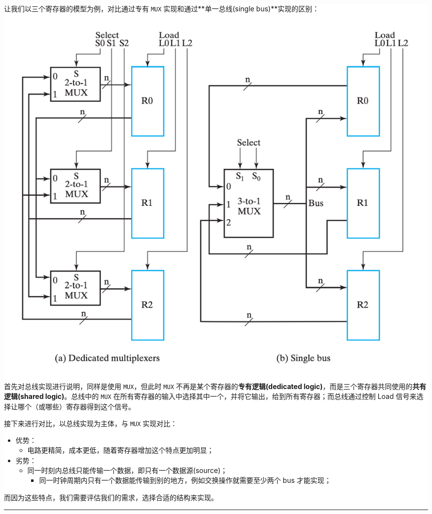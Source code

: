 让我们以三个寄存器的模型为例，对比通过专有 `MUX` 实现和通过**单一总线(single bus)**实现的区别：

![](img/107.png)

首先对总线实现进行说明，同样是使用 `MUX`，但此时 `MUX` 不再是某个寄存器的**专有逻辑(dedicated logic)**，而是三个寄存器共同使用的**共有逻辑(shared logic)**。总线中的 `MUX` 在所有寄存器的输入中选择其中一个，并将它输出，给到所有寄存器；而总线通过控制 Load 信号来选择让哪个（或哪些）寄存器得到这个信号。

接下来进行对比，以总线实现为主体，与 `MUX` 实现对比：

- 优势：
    - 电路更精简，成本更低，随着寄存器增加这个特点更加明显；
- 劣势：
    - 同一时刻内总线只能传输一个数据，即只有一个数据源(source)；
        - 同一时钟周期内只有一个数据能传输到别的地方，例如交换操作就需要至少两个 bus 才能实现；

而因为这些特点，我们需要评估我们的需求，选择合适的结构来实现。

---
